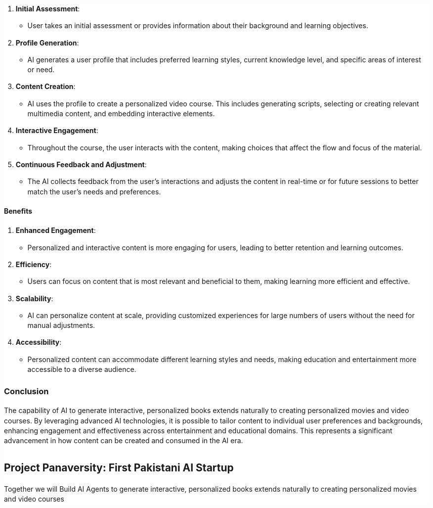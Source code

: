 1. **Initial Assessment**:
   - User takes an initial assessment or provides information about their background and learning objectives.

2. **Profile Generation**:
   - AI generates a user profile that includes preferred learning styles, current knowledge level, and specific areas of interest or need.

3. **Content Creation**:
   - AI uses the profile to create a personalized video course. This includes generating scripts, selecting or creating relevant multimedia content, and embedding interactive elements.

4. **Interactive Engagement**:
   - Throughout the course, the user interacts with the content, making choices that affect the flow and focus of the material.

5. **Continuous Feedback and Adjustment**:
   - The AI collects feedback from the user’s interactions and adjusts the content in real-time or for future sessions to better match the user’s needs and preferences.

#### Benefits

1. **Enhanced Engagement**:
   - Personalized and interactive content is more engaging for users, leading to better retention and learning outcomes.

2. **Efficiency**:
   - Users can focus on content that is most relevant and beneficial to them, making learning more efficient and effective.

3. **Scalability**:
   - AI can personalize content at scale, providing customized experiences for large numbers of users without the need for manual adjustments.

4. **Accessibility**:
   - Personalized content can accommodate different learning styles and needs, making education and entertainment more accessible to a diverse audience.

### Conclusion

The capability of AI to generate interactive, personalized books extends naturally to creating personalized movies and video courses. By leveraging advanced AI technologies, it is possible to tailor content to individual user preferences and backgrounds, enhancing engagement and effectiveness across entertainment and educational domains. This represents a significant advancement in how content can be created and consumed in the AI era.

## Project Panaversity: First Pakistani AI Startup 

Together we will Build AI Agents to generate interactive, personalized books extends naturally to creating personalized movies and video courses

